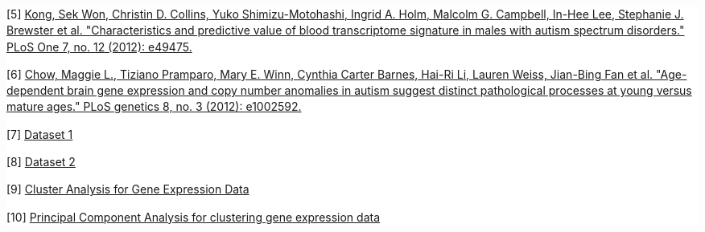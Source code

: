 [5] [Kong, Sek Won, Christin D. Collins, Yuko Shimizu-Motohashi, Ingrid A. Holm, Malcolm G. Campbell, In-Hee Lee, Stephanie J. Brewster et al. "Characteristics and predictive value of blood transcriptome signature in males with autism spectrum disorders." PLoS One 7, no. 12 (2012): e49475.](https://journals.plos.org/plosone/article?id=10.1371/journal.pone.0049475)

[6] [Chow, Maggie L., Tiziano Pramparo, Mary E. Winn, Cynthia Carter Barnes, Hai-Ri Li, Lauren Weiss, Jian-Bing Fan et al. "Age-dependent brain gene expression and copy number anomalies in autism suggest distinct pathological processes at young versus mature ages." PLoS genetics 8, no. 3 (2012): e1002592.​](https://journals.plos.org/plosgenetics/article?id=10.1371/journal.pgen.1002592​)

[7] [Dataset 1](https://www.ncbi.nlm.nih.gov/geo/query/acc.cgi?acc=GSE25507)

[8] [Dataset 2](https://www.ncbi.nlm.nih.gov/geo/query/acc.cgi?acc=GSE18123)

[9] [Cluster Analysis for Gene Expression Data](https://cse.buffalo.edu/DBGROUP/bioinformatics/papers/survey.pdf)

[10] [Principal Component Analysis for clustering gene expression data](http://faculty.washington.edu/kayee/pca/bioinformaticspca.pdf)
